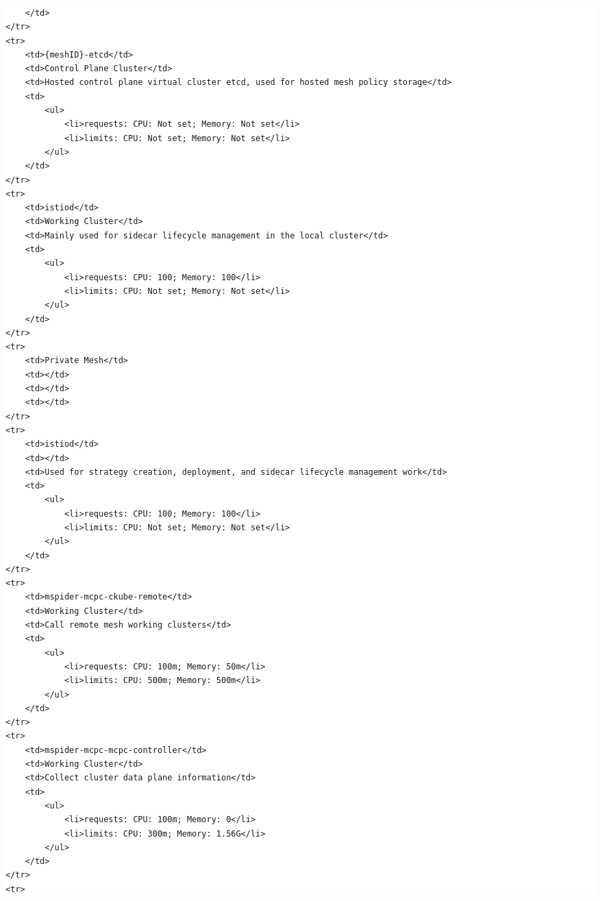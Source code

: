         </td>
    </tr>
    <tr>
        <td>{meshID}-etcd</td>
        <td>Control Plane Cluster</td>
        <td>Hosted control plane virtual cluster etcd, used for hosted mesh policy storage</td>
        <td>
            <ul>
                <li>requests: CPU: Not set; Memory: Not set</li>
                <li>limits: CPU: Not set; Memory: Not set</li>
            </ul>
        </td>
    </tr>
    <tr>
        <td>istiod</td>
        <td>Working Cluster</td>
        <td>Mainly used for sidecar lifecycle management in the local cluster</td>
        <td>
            <ul>
                <li>requests: CPU: 100; Memory: 100</li>
                <li>limits: CPU: Not set; Memory: Not set</li>
            </ul>
        </td>
    </tr>
    <tr>
        <td>Private Mesh</td>
        <td></td>
        <td></td>
        <td></td>
    </tr>
    <tr>
        <td>istiod</td>
        <td></td>
        <td>Used for strategy creation, deployment, and sidecar lifecycle management work</td>
        <td>
            <ul>
                <li>requests: CPU: 100; Memory: 100</li>
                <li>limits: CPU: Not set; Memory: Not set</li>
            </ul>
        </td>
    </tr>
    <tr>
        <td>mspider-mcpc-ckube-remote</td>
        <td>Working Cluster</td>
        <td>Call remote mesh working clusters</td>
        <td>
            <ul>
                <li>requests: CPU: 100m; Memory: 50m</li>
                <li>limits: CPU: 500m; Memory: 500m</li>
            </ul>
        </td>
    </tr>
    <tr>
        <td>mspider-mcpc-mcpc-controller</td>
        <td>Working Cluster</td>
        <td>Collect cluster data plane information</td>
        <td>
            <ul>
                <li>requests: CPU: 100m; Memory: 0</li>
                <li>limits: CPU: 300m; Memory: 1.56G</li>
            </ul>
        </td>
    </tr>
    <tr>